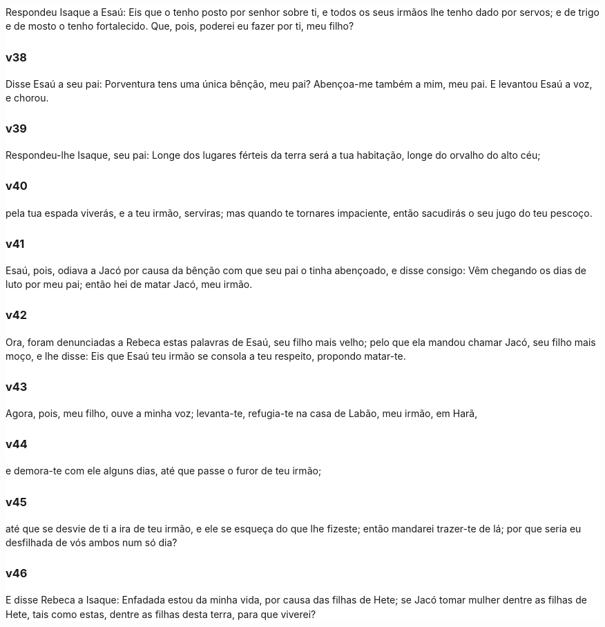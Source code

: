  Respondeu Isaque a Esaú: Eis que o tenho posto por senhor sobre ti, e todos os seus irmãos lhe tenho dado por servos; e de trigo e de mosto o tenho fortalecido. Que, pois, poderei eu fazer por ti, meu filho?
### v38
 Disse Esaú a seu pai: Porventura tens uma única bênção, meu pai? Abençoa-me também a mim, meu pai. E levantou Esaú a voz, e chorou.
### v39
 Respondeu-lhe Isaque, seu pai: Longe dos lugares férteis da terra será a tua habitação, longe do orvalho do alto céu;
### v40
 pela tua espada viverás, e a teu irmão, serviras; mas quando te tornares impaciente, então sacudirás o seu jugo do teu pescoço.
### v41
 Esaú, pois, odiava a Jacó por causa da bênção com que seu pai o tinha abençoado, e disse consigo: Vêm chegando os dias de luto por meu pai; então hei de matar Jacó, meu irmão.
### v42
 Ora, foram denunciadas a Rebeca estas palavras de Esaú, seu filho mais velho; pelo que ela mandou chamar Jacó, seu filho mais moço, e lhe disse: Eis que Esaú teu irmão se consola a teu respeito, propondo matar-te.
### v43
 Agora, pois, meu filho, ouve a minha voz; levanta-te, refugia-te na casa de Labão, meu irmão, em Harã,
### v44
 e demora-te com ele alguns dias, até que passe o furor de teu irmão;
### v45
 até que se desvie de ti a ira de teu irmão, e ele se esqueça do que lhe fizeste; então mandarei trazer-te de lá; por que seria eu desfilhada de vós ambos num só dia?
### v46
 E disse Rebeca a Isaque: Enfadada estou da minha vida, por causa das filhas de Hete; se Jacó tomar mulher dentre as filhas de Hete, tais como estas, dentre as filhas desta terra, para que viverei?
